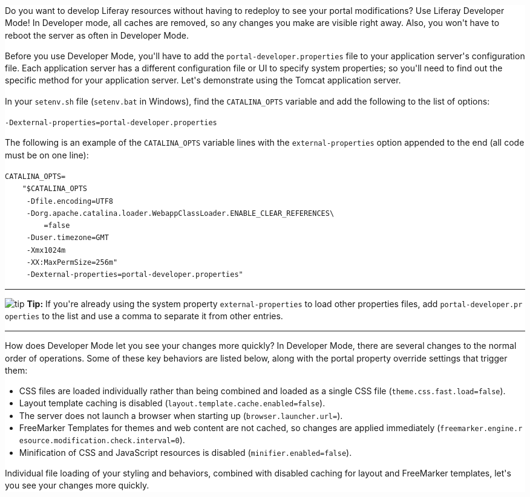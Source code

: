 Do you want to develop Liferay resources without having to redeploy to see your
portal modifications? Use Liferay Developer Mode! In Developer mode, all caches
are removed, so any changes you make are visible right away. Also, you won't
have to reboot the server as often in Developer Mode.

Before you use Developer Mode, you'll have to add the
`portal-developer.properties` file to your application server's configuration
file. Each application server has a different configuration file or UI to
specify system properties; so you'll need to find out the specific method for
your application server. Let's demonstrate using the Tomcat application server.

In your `setenv.sh` file (`setenv.bat` in Windows), find the `CATALINA_OPTS`
variable and add the following to the list of options:
    
    -Dexternal-properties=portal-developer.properties

The following is an example of the `CATALINA_OPTS` variable lines with the
`external-properties` option appended to the end (all code must be on one line):

    CATALINA_OPTS=
        "$CATALINA_OPTS
         -Dfile.encoding=UTF8
         -Dorg.apache.catalina.loader.WebappClassLoader.ENABLE_CLEAR_REFERENCES\
             =false
         -Duser.timezone=GMT
         -Xmx1024m
         -XX:MaxPermSize=256m"
         -Dexternal-properties=portal-developer.properties"

---

 ![tip](../../images/tip-pen-paper.png) **Tip:** If you're already using the
 system property `external-properties` to load other properties files, add
 `portal-developer.properties` to the list and use a comma to separate it from
 other entries.

---

How does Developer Mode let you see your changes more quickly? In Developer
Mode, there are several changes to the normal order of operations. Some of these
key behaviors are listed below, along with the portal property override
settings that trigger them:

- CSS files are loaded individually rather than being combined and loaded as a
  single CSS file (`theme.css.fast.load=false`).
- Layout template caching is disabled (`layout.template.cache.enabled=false`).
- The server does not launch a browser when starting up
  (`browser.launcher.url=`).
- FreeMarker Templates for themes and web content are not cached, so changes
  are applied immediately
  (`freemarker.engine.resource.modification.check.interval=0`). 
- Minification of CSS and JavaScript resources is disabled
  (`minifier.enabled=false`).

Individual file loading of your styling and behaviors, combined with disabled
caching for layout and FreeMarker templates, let's you see your changes
more quickly. 
